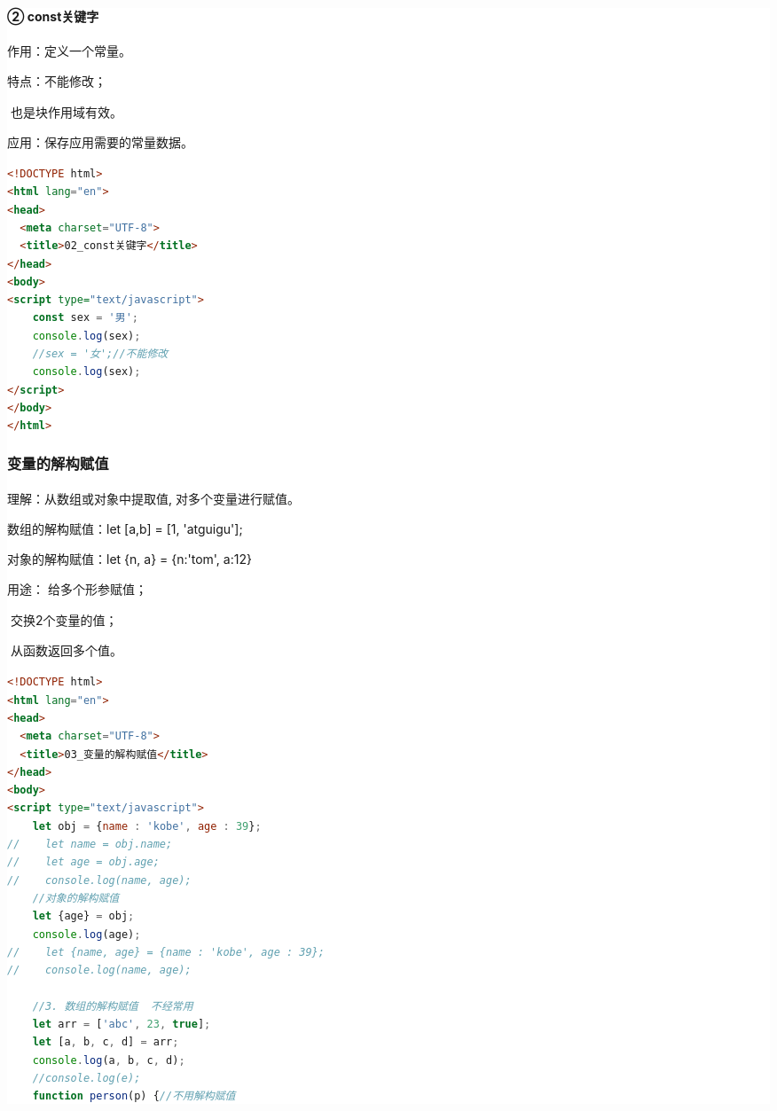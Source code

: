

#### ② const关键字

作用：定义一个常量。

特点：不能修改；

​      也是块作用域有效。

应用：保存应用需要的常量数据。

```html
<!DOCTYPE html>
<html lang="en">
<head>
  <meta charset="UTF-8">
  <title>02_const关键字</title>
</head>
<body>
<script type="text/javascript">
    const sex = '男';
    console.log(sex);
    //sex = '女';//不能修改
    console.log(sex);
</script>
</body>
</html>
```



### 变量的解构赋值

理解：从数组或对象中提取值, 对多个变量进行赋值。

数组的解构赋值：let [a,b] = [1, 'atguigu'];

对象的解构赋值：let {n, a} = {n:'tom', a:12}

用途： 给多个形参赋值；

​      交换2个变量的值；

​      从函数返回多个值。

```html
<!DOCTYPE html>
<html lang="en">
<head>
  <meta charset="UTF-8">
  <title>03_变量的解构赋值</title>
</head>
<body>
<script type="text/javascript">
    let obj = {name : 'kobe', age : 39};
//    let name = obj.name;
//    let age = obj.age;
//    console.log(name, age);
    //对象的解构赋值
    let {age} = obj;
    console.log(age);
//    let {name, age} = {name : 'kobe', age : 39};
//    console.log(name, age);

    //3. 数组的解构赋值  不经常用
    let arr = ['abc', 23, true];
    let [a, b, c, d] = arr;
    console.log(a, b, c, d);
    //console.log(e);
    function person(p) {//不用解构赋值
```